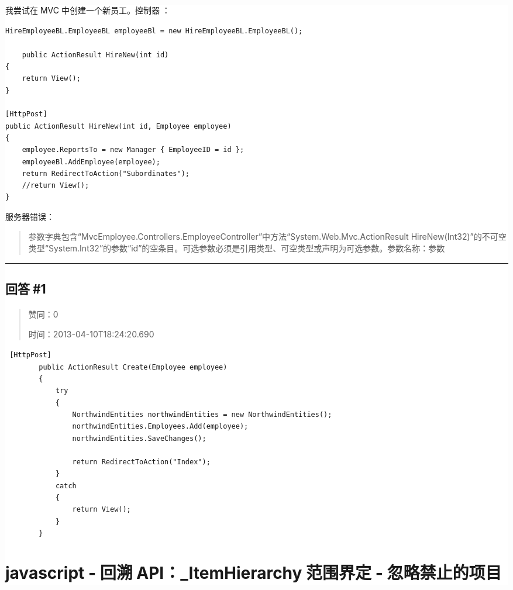我尝试在 MVC 中创建一个新员工。控制器 ：

```
HireEmployeeBL.EmployeeBL employeeBl = new HireEmployeeBL.EmployeeBL();

    public ActionResult HireNew(int id)
{
    return View();
}

[HttpPost]
public ActionResult HireNew(int id, Employee employee)
{
    employee.ReportsTo = new Manager { EmployeeID = id };
    employeeBl.AddEmployee(employee);
    return RedirectToAction("Subordinates");
    //return View();
} 
```

服务器错误：

> 参数字典包含“MvcEmployee.Controllers.EmployeeController”中方法“System.Web.Mvc.ActionResult HireNew(Int32)”的不可空类型“System.Int32”的参数“id”的空条目。可选参数必须是引用类型、可空类型或声明为可选参数。参数名称：参数

* * *

## 回答 #1

> 赞同：0
> 
> 时间：2013-04-10T18:24:20.690

```
 [HttpPost]
        public ActionResult Create(Employee employee)
        {
            try
            {
                NorthwindEntities northwindEntities = new NorthwindEntities();
                northwindEntities.Employees.Add(employee);
                northwindEntities.SaveChanges(); 

                return RedirectToAction("Index");
            }
            catch
            {
                return View();
            }
        } 
```

# javascript - 回溯 API：_ItemHierarchy 范围界定 - 忽略禁止的项目
